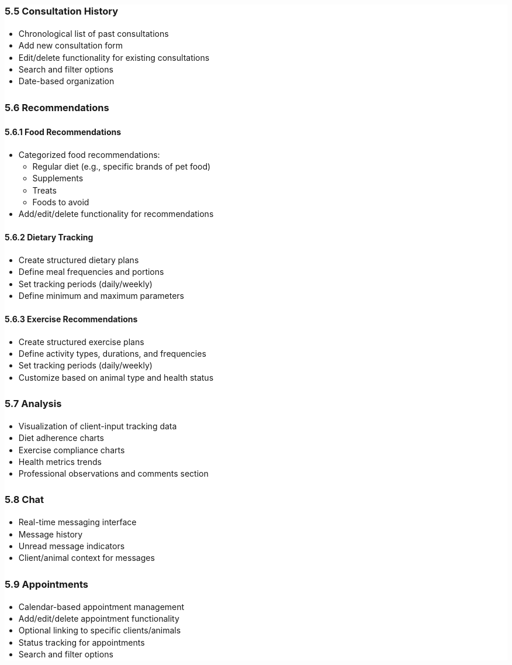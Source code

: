 ### **5.5 Consultation History**

* Chronological list of past consultations  
* Add new consultation form  
* Edit/delete functionality for existing consultations  
* Search and filter options  
* Date-based organization

### **5.6 Recommendations**

#### **5.6.1 Food Recommendations**

* Categorized food recommendations:  
  * Regular diet (e.g., specific brands of pet food)  
  * Supplements  
  * Treats  
  * Foods to avoid  
* Add/edit/delete functionality for recommendations

#### **5.6.2 Dietary Tracking**

* Create structured dietary plans  
* Define meal frequencies and portions  
* Set tracking periods (daily/weekly)  
* Define minimum and maximum parameters

#### **5.6.3 Exercise Recommendations**

* Create structured exercise plans  
* Define activity types, durations, and frequencies  
* Set tracking periods (daily/weekly)  
* Customize based on animal type and health status

### **5.7 Analysis**

* Visualization of client-input tracking data  
* Diet adherence charts  
* Exercise compliance charts  
* Health metrics trends  
* Professional observations and comments section

### **5.8 Chat**

* Real-time messaging interface  
* Message history  
* Unread message indicators  
* Client/animal context for messages

### **5.9 Appointments**

* Calendar-based appointment management  
* Add/edit/delete appointment functionality  
* Optional linking to specific clients/animals  
* Status tracking for appointments  
* Search and filter options
